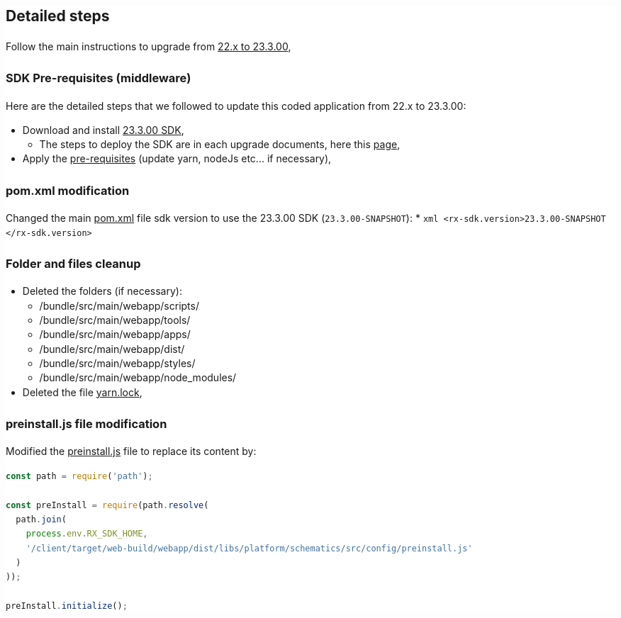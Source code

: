 
<a name="detailed-steps"></a>
## Detailed steps
Follow the main instructions to upgrade from [22.x to 23.3.00](https://docs.bmc.com/docs/innovationsuite/233/upgrading-to-the-latest-bmc-helix-innovation-studio-sdk-1247609631.html?src=search),
  
### SDK Pre-requisites (middleware)
Here are the detailed steps that we followed to update this coded application from 22.x to 23.3.00:
* Download and install [23.3.00 SDK](https://docs.bmc.com/docs/innovationsuite/233/setting-up-your-ide-and-installing-bmc-helix-innovation-studio-sdk-1247609960.html?src=search),
  * The steps to deploy the SDK are in each upgrade documents, here this [page](https://docs.bmc.com/docs/innovationsuite/233/upgrading-to-the-latest-bmc-helix-innovation-studio-sdk-1247609631.html?src=search),
* Apply the [pre-requisites](https://docs.bmc.com/docs/innovationsuite/233/setting-up-your-ide-and-installing-bmc-helix-innovation-studio-sdk-1247609960.html?src=search) (update yarn, nodeJs etc... if necessary),
  
### pom.xml modification
Changed the main [pom.xml](../../pom.xml) file sdk version to use the 23.3.00 SDK (`23.3.00-SNAPSHOT`):
    * ```xml
      <rx-sdk.version>23.3.00-SNAPSHOT</rx-sdk.version>
      ```


### Folder and files cleanup
* Deleted the folders (if necessary):
  * /bundle/src/main/webapp/scripts/
  * /bundle/src/main/webapp/tools/
  * /bundle/src/main/webapp/apps/
  * /bundle/src/main/webapp/dist/
  * /bundle/src/main/webapp/styles/
  * /bundle/src/main/webapp/node_modules/
* Deleted the file [yarn.lock](../../bundle/src/main/webapp/yarn.lock),


### preinstall.js file modification
Modified the [preinstall.js](../../bundle/src/main/webapp/preinstall.js) file to replace its content by:
```ts
const path = require('path');

const preInstall = require(path.resolve(
  path.join(
    process.env.RX_SDK_HOME,
    '/client/target/web-build/webapp/dist/libs/platform/schematics/src/config/preinstall.js'
  )
));

preInstall.initialize();
```
